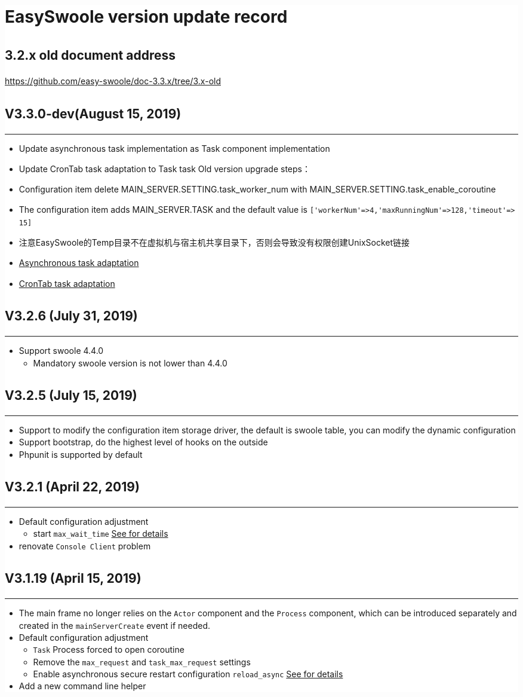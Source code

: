 # EasySwoole version update record
## 3.2.x old document address

https://github.com/easy-swoole/doc-3.3.x/tree/3.x-old

## V3.3.0-dev(August 15, 2019)
------------
- Update asynchronous task implementation as Task component implementation
- Update CronTab task adaptation to Task task
Old version upgrade steps：
- Configuration item delete MAIN_SERVER.SETTING.task_worker_num with MAIN_SERVER.SETTING.task_enable_coroutine
- The configuration item adds MAIN_SERVER.TASK and the default value is ```['workerNum'=>4,'maxRunningNum'=>128,'timeout'=>15]```
- 注意EasySwoole的Temp目录不在虚拟机与宿主机共享目录下，否则会导致没有权限创建UnixSocket链接

- [Asynchronous task adaptation](../Components/task.md)
- [CronTab task adaptation](../BaseUsage/crontab.md)

## V3.2.6 (July 31, 2019)
------------

- Support swoole 4.4.0
  - Mandatory swoole version is not lower than 4.4.0


## V3.2.5 (July 15, 2019)
------------
  
- Support to modify the configuration item storage driver, the default is swoole table, you can modify the dynamic configuration
- Support bootstrap, do the highest level of hooks on the outside 
- Phpunit is supported by default


## V3.2.1 (April 22, 2019)
------------

- Default configuration adjustment
  - start `max_wait_time` [See for details](https://wiki.swoole.com/wiki/page/1082.html)
- renovate `Console Client` problem

## V3.1.19 (April 15, 2019)
------------

- The main frame no longer relies on the `Actor` component and the `Process` component, which can be introduced separately and created in the `mainServerCreate` event if needed.
- Default configuration adjustment
  - `Task` Process forced to open coroutine
  - Remove the `max_request` and `task_max_request` settings
  - Enable asynchronous secure restart configuration `reload_async` [See for details](https://wiki.swoole.com/wiki/page/791.html)
- Add a new command line helper
